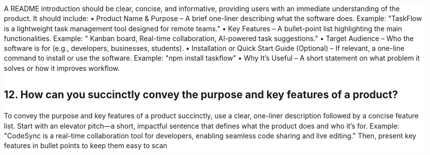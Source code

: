 A README introduction should be clear, concise, and informative, providing users with an immediate understanding of the product. It should include:
•	Product Name & Purpose – A brief one-liner describing what the software does. Example: "TaskFlow is a lightweight task management tool designed for remote teams."
•	Key Features – A bullet-point list highlighting the main functionalities. Example: "  Kanban board,   Real-time collaboration,   AI-powered task suggestions."
•	Target Audience – Who the software is for (e.g., developers, businesses, students).
•	Installation or Quick Start Guide (Optional) – If relevant, a one-line command to install or use the software. Example: "npm install taskflow"
•	Why It’s Useful – A short statement on what problem it solves or how it improves workflow.

## 12. How can you succinctly convey the purpose and key features of a product?
To convey the purpose and key features of a product succinctly, use a clear, one-liner description followed by a concise feature list. Start with an elevator pitch—a short, impactful sentence that defines what the product does and who it’s for. Example: "CodeSync is a real-time collaboration tool for developers, enabling seamless code sharing and live editing." Then, present key features in bullet points to keep them easy to scan
